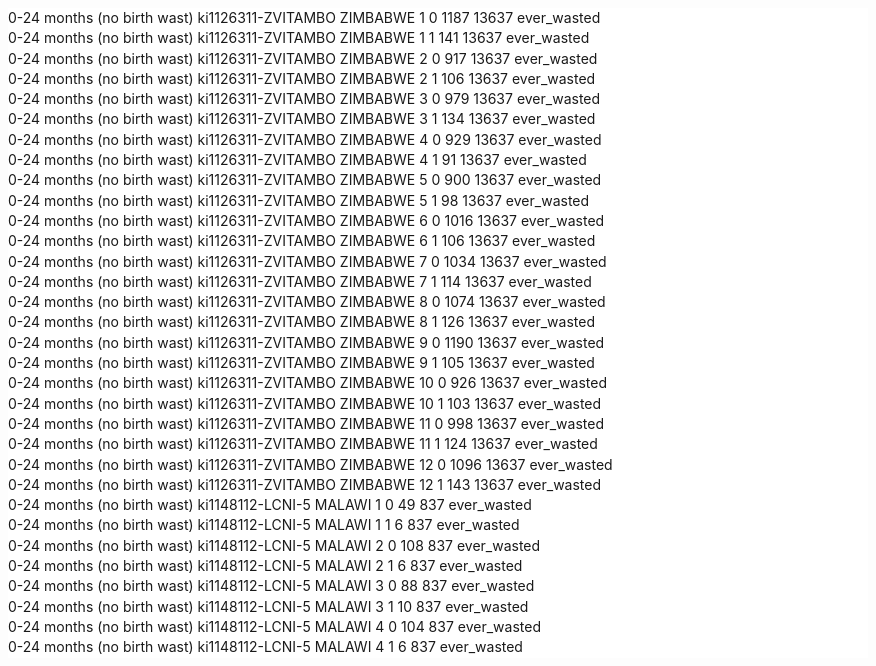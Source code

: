 0-24 months (no birth wast)   ki1126311-ZVITAMBO         ZIMBABWE                       1                  0     1187   13637  ever_wasted      
0-24 months (no birth wast)   ki1126311-ZVITAMBO         ZIMBABWE                       1                  1      141   13637  ever_wasted      
0-24 months (no birth wast)   ki1126311-ZVITAMBO         ZIMBABWE                       2                  0      917   13637  ever_wasted      
0-24 months (no birth wast)   ki1126311-ZVITAMBO         ZIMBABWE                       2                  1      106   13637  ever_wasted      
0-24 months (no birth wast)   ki1126311-ZVITAMBO         ZIMBABWE                       3                  0      979   13637  ever_wasted      
0-24 months (no birth wast)   ki1126311-ZVITAMBO         ZIMBABWE                       3                  1      134   13637  ever_wasted      
0-24 months (no birth wast)   ki1126311-ZVITAMBO         ZIMBABWE                       4                  0      929   13637  ever_wasted      
0-24 months (no birth wast)   ki1126311-ZVITAMBO         ZIMBABWE                       4                  1       91   13637  ever_wasted      
0-24 months (no birth wast)   ki1126311-ZVITAMBO         ZIMBABWE                       5                  0      900   13637  ever_wasted      
0-24 months (no birth wast)   ki1126311-ZVITAMBO         ZIMBABWE                       5                  1       98   13637  ever_wasted      
0-24 months (no birth wast)   ki1126311-ZVITAMBO         ZIMBABWE                       6                  0     1016   13637  ever_wasted      
0-24 months (no birth wast)   ki1126311-ZVITAMBO         ZIMBABWE                       6                  1      106   13637  ever_wasted      
0-24 months (no birth wast)   ki1126311-ZVITAMBO         ZIMBABWE                       7                  0     1034   13637  ever_wasted      
0-24 months (no birth wast)   ki1126311-ZVITAMBO         ZIMBABWE                       7                  1      114   13637  ever_wasted      
0-24 months (no birth wast)   ki1126311-ZVITAMBO         ZIMBABWE                       8                  0     1074   13637  ever_wasted      
0-24 months (no birth wast)   ki1126311-ZVITAMBO         ZIMBABWE                       8                  1      126   13637  ever_wasted      
0-24 months (no birth wast)   ki1126311-ZVITAMBO         ZIMBABWE                       9                  0     1190   13637  ever_wasted      
0-24 months (no birth wast)   ki1126311-ZVITAMBO         ZIMBABWE                       9                  1      105   13637  ever_wasted      
0-24 months (no birth wast)   ki1126311-ZVITAMBO         ZIMBABWE                       10                 0      926   13637  ever_wasted      
0-24 months (no birth wast)   ki1126311-ZVITAMBO         ZIMBABWE                       10                 1      103   13637  ever_wasted      
0-24 months (no birth wast)   ki1126311-ZVITAMBO         ZIMBABWE                       11                 0      998   13637  ever_wasted      
0-24 months (no birth wast)   ki1126311-ZVITAMBO         ZIMBABWE                       11                 1      124   13637  ever_wasted      
0-24 months (no birth wast)   ki1126311-ZVITAMBO         ZIMBABWE                       12                 0     1096   13637  ever_wasted      
0-24 months (no birth wast)   ki1126311-ZVITAMBO         ZIMBABWE                       12                 1      143   13637  ever_wasted      
0-24 months (no birth wast)   ki1148112-LCNI-5           MALAWI                         1                  0       49     837  ever_wasted      
0-24 months (no birth wast)   ki1148112-LCNI-5           MALAWI                         1                  1        6     837  ever_wasted      
0-24 months (no birth wast)   ki1148112-LCNI-5           MALAWI                         2                  0      108     837  ever_wasted      
0-24 months (no birth wast)   ki1148112-LCNI-5           MALAWI                         2                  1        6     837  ever_wasted      
0-24 months (no birth wast)   ki1148112-LCNI-5           MALAWI                         3                  0       88     837  ever_wasted      
0-24 months (no birth wast)   ki1148112-LCNI-5           MALAWI                         3                  1       10     837  ever_wasted      
0-24 months (no birth wast)   ki1148112-LCNI-5           MALAWI                         4                  0      104     837  ever_wasted      
0-24 months (no birth wast)   ki1148112-LCNI-5           MALAWI                         4                  1        6     837  ever_wasted      